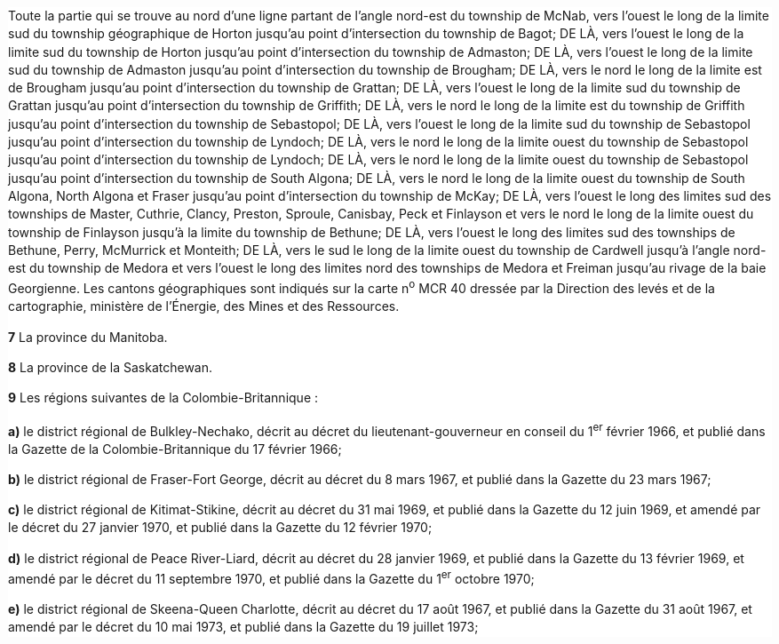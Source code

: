 Toute la partie qui se trouve au nord d’une ligne partant de l’angle nord-est du township de McNab, vers l’ouest le long de la limite sud du township géographique de Horton jusqu’au point d’intersection du township de Bagot; DE LÀ, vers l’ouest le long de la limite sud du township de Horton jusqu’au point d’intersection du township de Admaston; DE LÀ, vers l’ouest le long de la limite sud du township de Admaston jusqu’au point d’intersection du township de Brougham; DE LÀ, vers le nord le long de la limite est de Brougham jusqu’au point d’intersection du township de Grattan; DE LÀ, vers l’ouest le long de la limite sud du township de Grattan jusqu’au point d’intersection du township de Griffith; DE LÀ, vers le nord le long de la limite est du township de Griffith jusqu’au point d’intersection du township de Sebastopol; DE LÀ, vers l’ouest le long de la limite sud du township de Sebastopol jusqu’au point d’intersection du township de Lyndoch; DE LÀ, vers le nord le long de la limite ouest du township de Sebastopol jusqu’au point d’intersection du township de Lyndoch; DE LÀ, vers le nord le long de la limite ouest du township de Sebastopol jusqu’au point d’intersection du township de South Algona; DE LÀ, vers le nord le long de la limite ouest du township de South Algona, North Algona et Fraser jusqu’au point d’intersection du township de McKay; DE LÀ, vers l’ouest le long des limites sud des townships de Master, Cuthrie, Clancy, Preston, Sproule, Canisbay, Peck et Finlayson et vers le nord le long de la limite ouest du township de Finlayson jusqu’à la limite du township de Bethune; DE LÀ, vers l’ouest le long des limites sud des townships de Bethune, Perry, McMurrick et Monteith; DE LÀ, vers le sud le long de la limite ouest du township de Cardwell jusqu’à l’angle nord-est du township de Medora et vers l’ouest le long des limites nord des townships de Medora et Freiman jusqu’au rivage de la baie Georgienne. Les cantons géographiques sont indiqués sur la carte n<sup>o</sup> MCR 40 dressée par la Direction des levés et de la cartographie, ministère de l’Énergie, des Mines et des Ressources.




**7** La province du Manitoba.


**8** La province de la Saskatchewan.


**9** Les régions suivantes de la Colombie-Britannique :

**a)** le district régional de Bulkley-Nechako, décrit au décret du lieutenant-gouverneur en conseil du 1<sup>er</sup> février 1966, et publié dans la Gazette de la Colombie-Britannique du 17 février 1966;



**b)** le district régional de Fraser-Fort George, décrit au décret du 8 mars 1967, et publié dans la Gazette du 23 mars 1967;



**c)** le district régional de Kitimat-Stikine, décrit au décret du 31 mai 1969, et publié dans la Gazette du 12 juin 1969, et amendé par le décret du 27 janvier 1970, et publié dans la Gazette du 12 février 1970;



**d)** le district régional de Peace River-Liard, décrit au décret du 28 janvier 1969, et publié dans la Gazette du 13 février 1969, et amendé par le décret du 11 septembre 1970, et publié dans la Gazette du 1<sup>er</sup> octobre 1970;



**e)** le district régional de Skeena-Queen Charlotte, décrit au décret du 17 août 1967, et publié dans la Gazette du 31 août 1967, et amendé par le décret du 10 mai 1973, et publié dans la Gazette du 19 juillet 1973;
